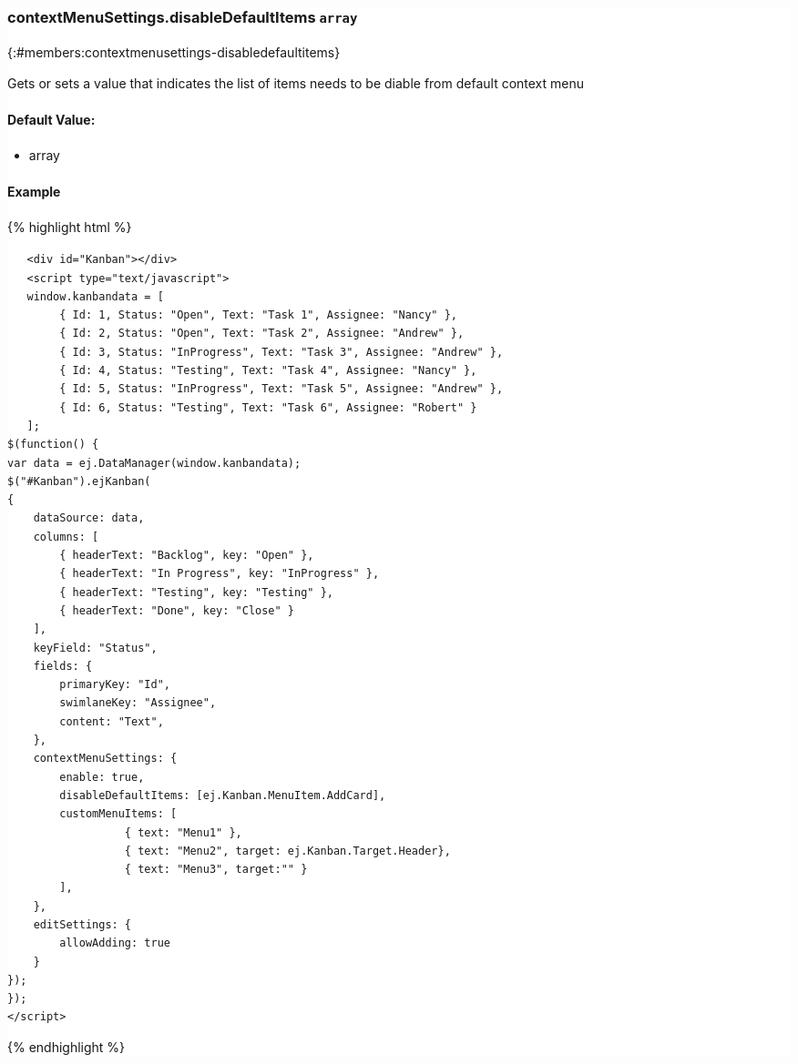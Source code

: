 ### contextMenuSettings.disableDefaultItems `array`
{:#members:contextmenusettings-disabledefaultitems}

Gets or sets a value that indicates the list of items needs to be diable from default context menu

#### Default Value:

* array

#### Example

{% highlight html %}

       <div id="Kanban"></div>
       <script type="text/javascript">
       window.kanbandata = [
            { Id: 1, Status: "Open", Text: "Task 1", Assignee: "Nancy" },
            { Id: 2, Status: "Open", Text: "Task 2", Assignee: "Andrew" },
            { Id: 3, Status: "InProgress", Text: "Task 3", Assignee: "Andrew" },
            { Id: 4, Status: "Testing", Text: "Task 4", Assignee: "Nancy" },
            { Id: 5, Status: "InProgress", Text: "Task 5", Assignee: "Andrew" },
            { Id: 6, Status: "Testing", Text: "Task 6", Assignee: "Robert" }
       ];
    $(function() {
    var data = ej.DataManager(window.kanbandata);
    $("#Kanban").ejKanban(
    {
        dataSource: data,
        columns: [
            { headerText: "Backlog", key: "Open" },
            { headerText: "In Progress", key: "InProgress" },
            { headerText: "Testing", key: "Testing" },
            { headerText: "Done", key: "Close" }
        ],
        keyField: "Status",
        fields: {
            primaryKey: "Id",
            swimlaneKey: "Assignee",
            content: "Text",
        },			
        contextMenuSettings: {
            enable: true,
            disableDefaultItems: [ej.Kanban.MenuItem.AddCard],
            customMenuItems: [                            
                      { text: "Menu1" },
                      { text: "Menu2", target: ej.Kanban.Target.Header},
                      { text: "Menu3", target:"" }							
            ],                 
        },	 
        editSettings: {
            allowAdding: true
        }
    });
    });
    </script>
    

{% endhighlight %}
